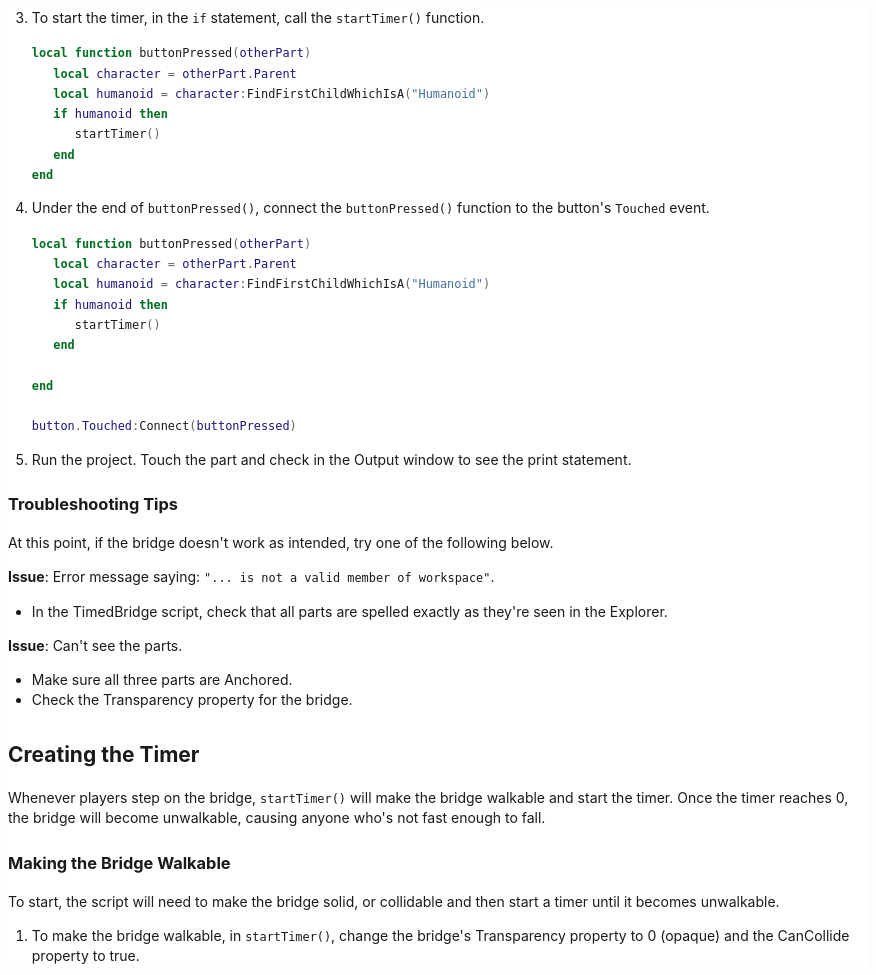 3. To start the timer, in the `if` statement, call the `startTimer()` function.

   ```lua
   local function buttonPressed(otherPart)
      local character = otherPart.Parent
      local humanoid = character:FindFirstChildWhichIsA("Humanoid")
      if humanoid then
         startTimer()
      end
   end
   ```

4. Under the end of `buttonPressed()`, connect the `buttonPressed()` function to the button's `Touched` event.

   ```lua
   local function buttonPressed(otherPart)
      local character = otherPart.Parent
      local humanoid = character:FindFirstChildWhichIsA("Humanoid")
      if humanoid then
         startTimer()
      end

   end

   button.Touched:Connect(buttonPressed)
   ```

5. Run the project. Touch the part and check in the Output window to see the print statement.

### Troubleshooting Tips

At this point, if the bridge doesn't work as intended, try one of the following below.

**Issue**: Error message saying: `"... is not a valid member of workspace"`.

- In the TimedBridge script, check that all parts are spelled exactly as they're seen in the Explorer.

**Issue**: Can't see the parts.

- Make sure all three parts are Anchored.
- Check the Transparency property for the bridge.

## Creating the Timer

Whenever players step on the bridge, `startTimer()` will make the bridge walkable and start the timer. Once the timer reaches 0, the bridge will become unwalkable, causing anyone who's not fast enough to fall.

### Making the Bridge Walkable

To start, the script will need to make the bridge solid, or collidable and then start a timer until it becomes unwalkable.

1. To make the bridge walkable, in `startTimer()`, change the bridge's Transparency property to 0 (opaque) and the CanCollide property to true.
